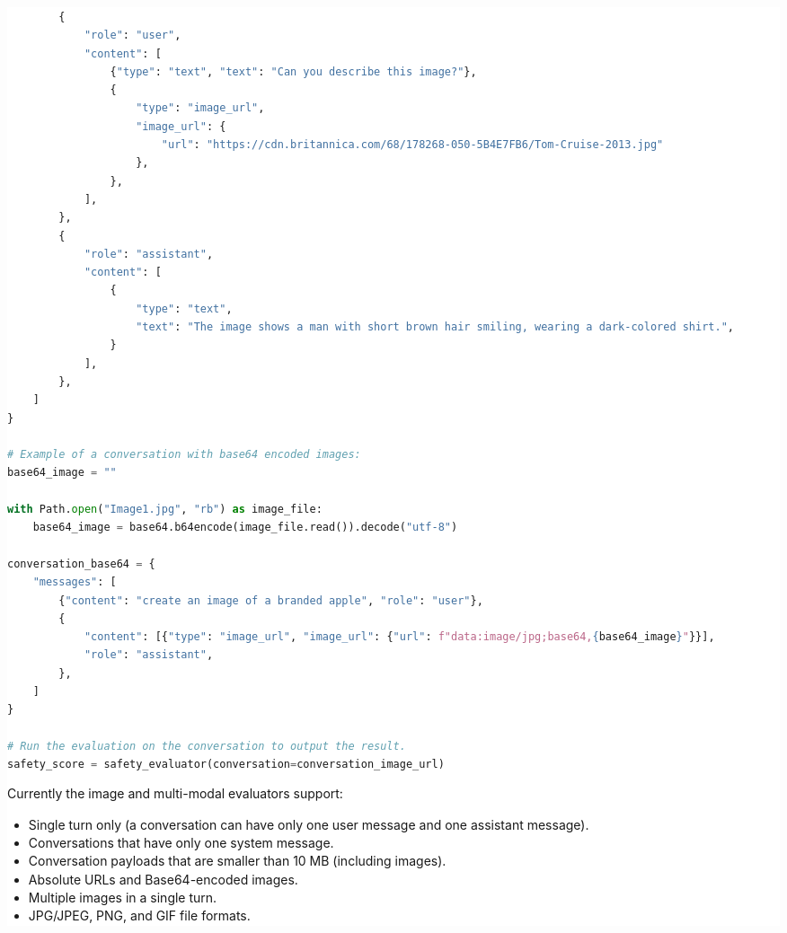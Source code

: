 ```python
        {
            "role": "user",
            "content": [
                {"type": "text", "text": "Can you describe this image?"},
                {
                    "type": "image_url",
                    "image_url": {
                        "url": "https://cdn.britannica.com/68/178268-050-5B4E7FB6/Tom-Cruise-2013.jpg"
                    },
                },
            ],
        },
        {
            "role": "assistant",
            "content": [
                {
                    "type": "text",
                    "text": "The image shows a man with short brown hair smiling, wearing a dark-colored shirt.",
                }
            ],
        },
    ]
}

# Example of a conversation with base64 encoded images:
base64_image = ""

with Path.open("Image1.jpg", "rb") as image_file:
    base64_image = base64.b64encode(image_file.read()).decode("utf-8")

conversation_base64 = {
    "messages": [
        {"content": "create an image of a branded apple", "role": "user"},
        {
            "content": [{"type": "image_url", "image_url": {"url": f"data:image/jpg;base64,{base64_image}"}}],
            "role": "assistant",
        },
    ]
}

# Run the evaluation on the conversation to output the result.
safety_score = safety_evaluator(conversation=conversation_image_url)
```

Currently the image and multi-modal evaluators support:

- Single turn only (a conversation can have only one user message and one assistant message).
- Conversations that have only one system message.
- Conversation payloads that are smaller than 10 MB (including images).
- Absolute URLs and Base64-encoded images.
- Multiple images in a single turn.
- JPG/JPEG, PNG, and GIF file formats.
